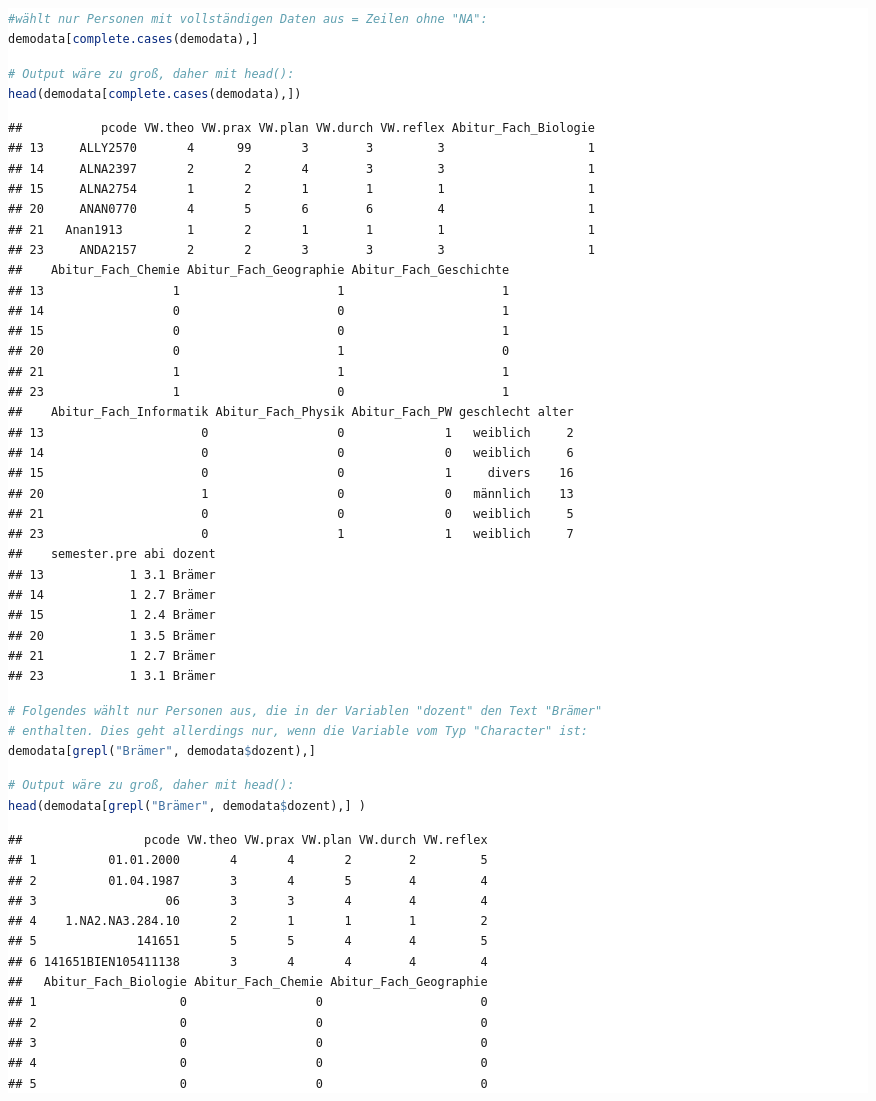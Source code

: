 
```r
#wählt nur Personen mit vollständigen Daten aus = Zeilen ohne "NA":
demodata[complete.cases(demodata),]
```


```r
# Output wäre zu groß, daher mit head():
head(demodata[complete.cases(demodata),])
```

```
##           pcode VW.theo VW.prax VW.plan VW.durch VW.reflex Abitur_Fach_Biologie
## 13     ALLY2570       4      99       3        3         3                    1
## 14     ALNA2397       2       2       4        3         3                    1
## 15     ALNA2754       1       2       1        1         1                    1
## 20     ANAN0770       4       5       6        6         4                    1
## 21   Anan1913         1       2       1        1         1                    1
## 23     ANDA2157       2       2       3        3         3                    1
##    Abitur_Fach_Chemie Abitur_Fach_Geographie Abitur_Fach_Geschichte
## 13                  1                      1                      1
## 14                  0                      0                      1
## 15                  0                      0                      1
## 20                  0                      1                      0
## 21                  1                      1                      1
## 23                  1                      0                      1
##    Abitur_Fach_Informatik Abitur_Fach_Physik Abitur_Fach_PW geschlecht alter
## 13                      0                  0              1   weiblich     2
## 14                      0                  0              0   weiblich     6
## 15                      0                  0              1     divers    16
## 20                      1                  0              0   männlich    13
## 21                      0                  0              0   weiblich     5
## 23                      0                  1              1   weiblich     7
##    semester.pre abi dozent
## 13            1 3.1 Brämer
## 14            1 2.7 Brämer
## 15            1 2.4 Brämer
## 20            1 3.5 Brämer
## 21            1 2.7 Brämer
## 23            1 3.1 Brämer
```


```r
# Folgendes wählt nur Personen aus, die in der Variablen "dozent" den Text "Brämer"
# enthalten. Dies geht allerdings nur, wenn die Variable vom Typ "Character" ist:
demodata[grepl("Brämer", demodata$dozent),] 
```


```r
# Output wäre zu groß, daher mit head():
head(demodata[grepl("Brämer", demodata$dozent),] )
```

```
##                 pcode VW.theo VW.prax VW.plan VW.durch VW.reflex
## 1          01.01.2000       4       4       2        2         5
## 2          01.04.1987       3       4       5        4         4
## 3                  06       3       3       4        4         4
## 4    1.NA2.NA3.284.10       2       1       1        1         2
## 5              141651       5       5       4        4         5
## 6 141651BIEN105411138       3       4       4        4         4
##   Abitur_Fach_Biologie Abitur_Fach_Chemie Abitur_Fach_Geographie
## 1                    0                  0                      0
## 2                    0                  0                      0
## 3                    0                  0                      0
## 4                    0                  0                      0
## 5                    0                  0                      0
```

[^1]: Man nutzt dafür die Blaupause `lapply(LISTE,`   `function(x){MANIPULATION_von_x`  
[^2]: Bei realen Daten ist diese Eigenschaft manchmal durch den Import "gegeben". R interpretiert z. B. Variablen mit nur "männlich" und "weiblich" als Faktor.
